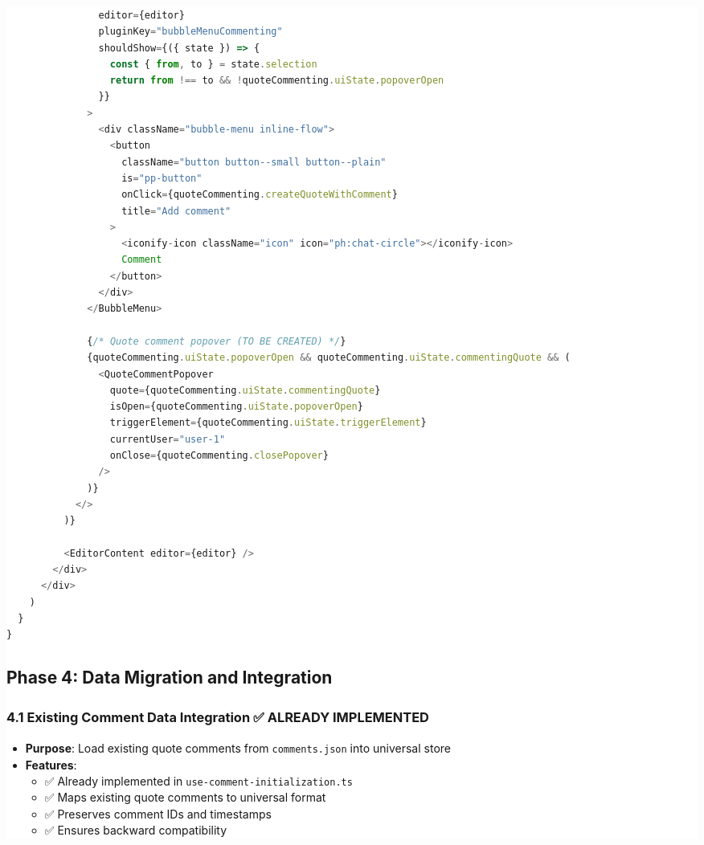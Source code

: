 ```typescript
                editor={editor}
                pluginKey="bubbleMenuCommenting"
                shouldShow={({ state }) => {
                  const { from, to } = state.selection
                  return from !== to && !quoteCommenting.uiState.popoverOpen
                }}
              >
                <div className="bubble-menu inline-flow">
                  <button
                    className="button button--small button--plain"
                    is="pp-button"
                    onClick={quoteCommenting.createQuoteWithComment}
                    title="Add comment"
                  >
                    <iconify-icon className="icon" icon="ph:chat-circle"></iconify-icon>
                    Comment
                  </button>
                </div>
              </BubbleMenu>

              {/* Quote comment popover (TO BE CREATED) */}
              {quoteCommenting.uiState.popoverOpen && quoteCommenting.uiState.commentingQuote && (
                <QuoteCommentPopover
                  quote={quoteCommenting.uiState.commentingQuote}
                  isOpen={quoteCommenting.uiState.popoverOpen}
                  triggerElement={quoteCommenting.uiState.triggerElement}
                  currentUser="user-1"
                  onClose={quoteCommenting.closePopover}
                />
              )}
            </>
          )}

          <EditorContent editor={editor} />
        </div>
      </div>
    )
  }
}
```

## Phase 4: Data Migration and Integration

### 4.1 Existing Comment Data Integration ✅ ALREADY IMPLEMENTED
- **Purpose**: Load existing quote comments from `comments.json` into universal store
- **Features**:
  - ✅ Already implemented in `use-comment-initialization.ts`
  - ✅ Maps existing quote comments to universal format
  - ✅ Preserves comment IDs and timestamps
  - ✅ Ensures backward compatibility
